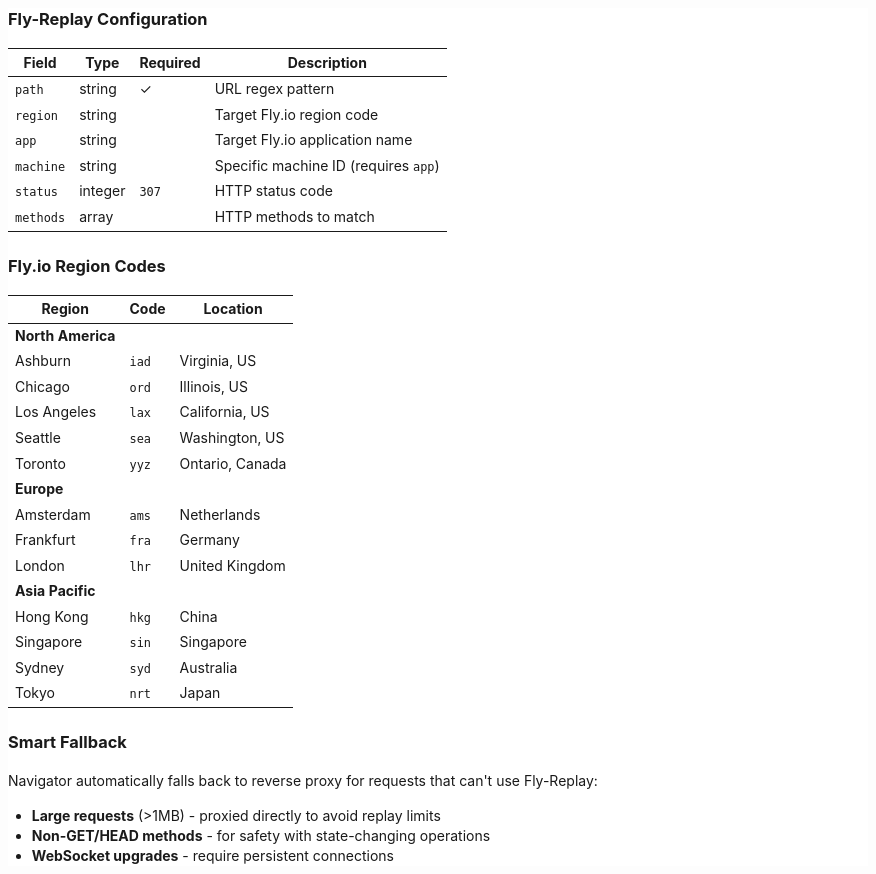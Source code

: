 ### Fly-Replay Configuration

| Field | Type | Required | Description |
|-------|------|----------|-------------|
| `path` | string | ✓ | URL regex pattern |
| `region` | string | | Target Fly.io region code |
| `app` | string | | Target Fly.io application name |
| `machine` | string | | Specific machine ID (requires `app`) |
| `status` | integer | `307` | HTTP status code |
| `methods` | array | | HTTP methods to match |

### Fly.io Region Codes

| Region | Code | Location |
|--------|------|----------|
| **North America** |
| Ashburn | `iad` | Virginia, US |
| Chicago | `ord` | Illinois, US |
| Los Angeles | `lax` | California, US |
| Seattle | `sea` | Washington, US |
| Toronto | `yyz` | Ontario, Canada |
| **Europe** |
| Amsterdam | `ams` | Netherlands |
| Frankfurt | `fra` | Germany |
| London | `lhr` | United Kingdom |
| **Asia Pacific** |
| Hong Kong | `hkg` | China |
| Singapore | `sin` | Singapore |
| Sydney | `syd` | Australia |
| Tokyo | `nrt` | Japan |

### Smart Fallback

Navigator automatically falls back to reverse proxy for requests that can't use Fly-Replay:

- **Large requests** (>1MB) - proxied directly to avoid replay limits
- **Non-GET/HEAD methods** - for safety with state-changing operations
- **WebSocket upgrades** - require persistent connections

